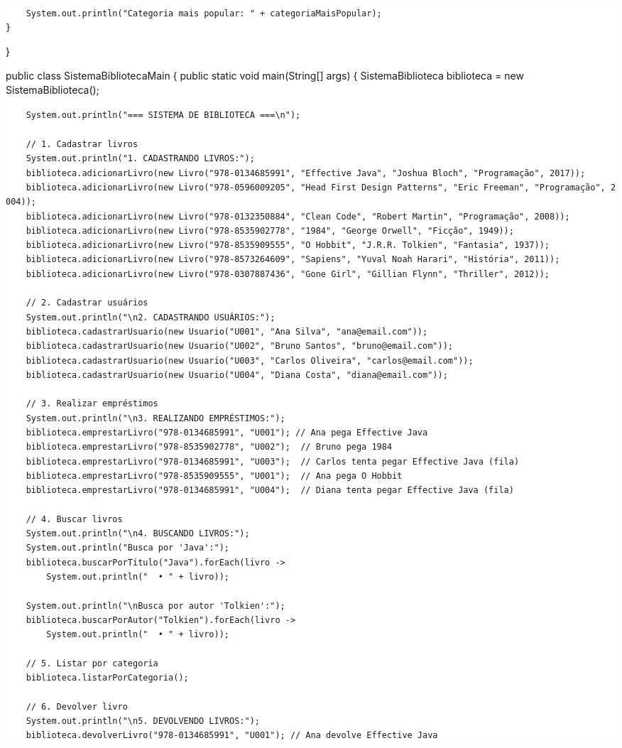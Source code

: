         System.out.println("Categoria mais popular: " + categoriaMaisPopular);
    }
}

public class SistemaBibliotecaMain {
    public static void main(String[] args) {
        SistemaBiblioteca biblioteca = new SistemaBiblioteca();
        
        System.out.println("=== SISTEMA DE BIBLIOTECA ===\n");
        
        // 1. Cadastrar livros
        System.out.println("1. CADASTRANDO LIVROS:");
        biblioteca.adicionarLivro(new Livro("978-0134685991", "Effective Java", "Joshua Bloch", "Programação", 2017));
        biblioteca.adicionarLivro(new Livro("978-0596009205", "Head First Design Patterns", "Eric Freeman", "Programação", 2004));
        biblioteca.adicionarLivro(new Livro("978-0132350884", "Clean Code", "Robert Martin", "Programação", 2008));
        biblioteca.adicionarLivro(new Livro("978-8535902778", "1984", "George Orwell", "Ficção", 1949));
        biblioteca.adicionarLivro(new Livro("978-8535909555", "O Hobbit", "J.R.R. Tolkien", "Fantasia", 1937));
        biblioteca.adicionarLivro(new Livro("978-8573264609", "Sapiens", "Yuval Noah Harari", "História", 2011));
        biblioteca.adicionarLivro(new Livro("978-0307887436", "Gone Girl", "Gillian Flynn", "Thriller", 2012));
        
        // 2. Cadastrar usuários
        System.out.println("\n2. CADASTRANDO USUÁRIOS:");
        biblioteca.cadastrarUsuario(new Usuario("U001", "Ana Silva", "ana@email.com"));
        biblioteca.cadastrarUsuario(new Usuario("U002", "Bruno Santos", "bruno@email.com"));
        biblioteca.cadastrarUsuario(new Usuario("U003", "Carlos Oliveira", "carlos@email.com"));
        biblioteca.cadastrarUsuario(new Usuario("U004", "Diana Costa", "diana@email.com"));
        
        // 3. Realizar empréstimos
        System.out.println("\n3. REALIZANDO EMPRÉSTIMOS:");
        biblioteca.emprestarLivro("978-0134685991", "U001"); // Ana pega Effective Java
        biblioteca.emprestarLivro("978-8535902778", "U002");  // Bruno pega 1984
        biblioteca.emprestarLivro("978-0134685991", "U003");  // Carlos tenta pegar Effective Java (fila)
        biblioteca.emprestarLivro("978-8535909555", "U001");  // Ana pega O Hobbit
        biblioteca.emprestarLivro("978-0134685991", "U004");  // Diana tenta pegar Effective Java (fila)
        
        // 4. Buscar livros
        System.out.println("\n4. BUSCANDO LIVROS:");
        System.out.println("Busca por 'Java':");
        biblioteca.buscarPorTitulo("Java").forEach(livro -> 
            System.out.println("  • " + livro));
        
        System.out.println("\nBusca por autor 'Tolkien':");
        biblioteca.buscarPorAutor("Tolkien").forEach(livro -> 
            System.out.println("  • " + livro));
        
        // 5. Listar por categoria
        biblioteca.listarPorCategoria();
        
        // 6. Devolver livro
        System.out.println("\n5. DEVOLVENDO LIVROS:");
        biblioteca.devolverLivro("978-0134685991", "U001"); // Ana devolve Effective Java
        